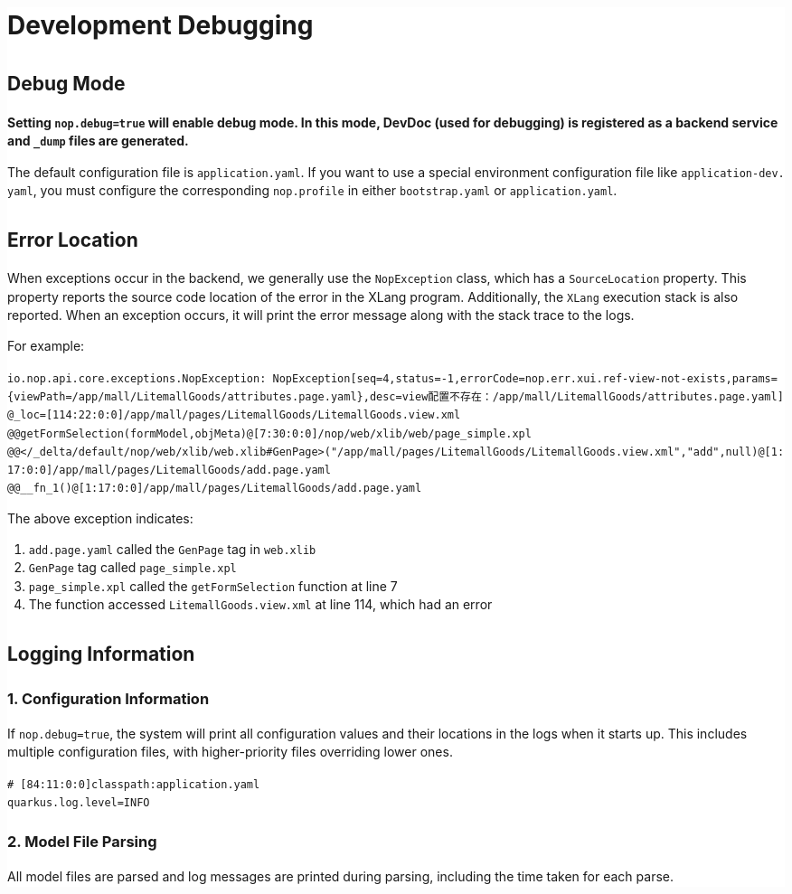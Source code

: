 # Development Debugging

## Debug Mode

**Setting `nop.debug=true` will enable debug mode. In this mode, DevDoc (used for debugging) is registered as a backend service and `_dump` files are generated.**

The default configuration file is `application.yaml`. If you want to use a special environment configuration file like `application-dev.yaml`, you must configure the corresponding `nop.profile` in either `bootstrap.yaml` or `application.yaml`.

## Error Location

When exceptions occur in the backend, we generally use the `NopException` class, which has a `SourceLocation` property. This property reports the source code location of the error in the XLang program. Additionally, the `XLang` execution stack is also reported. When an exception occurs, it will print the error message along with the stack trace to the logs.

For example:

```
io.nop.api.core.exceptions.NopException: NopException[seq=4,status=-1,errorCode=nop.err.xui.ref-view-not-exists,params={viewPath=/app/mall/LitemallGoods/attributes.page.yaml},desc=view配置不存在：/app/mall/LitemallGoods/attributes.page.yaml]@_loc=[114:22:0:0]/app/mall/pages/LitemallGoods/LitemallGoods.view.xml
@@getFormSelection(formModel,objMeta)@[7:30:0:0]/nop/web/xlib/web/page_simple.xpl
@@</_delta/default/nop/web/xlib/web.xlib#GenPage>("/app/mall/pages/LitemallGoods/LitemallGoods.view.xml","add",null)@[1:17:0:0]/app/mall/pages/LitemallGoods/add.page.yaml
@@__fn_1()@[1:17:0:0]/app/mall/pages/LitemallGoods/add.page.yaml
```

The above exception indicates:

1. `add.page.yaml` called the `GenPage` tag in `web.xlib`
2. `GenPage` tag called `page_simple.xpl`
3. `page_simple.xpl` called the `getFormSelection` function at line 7
4. The function accessed `LitemallGoods.view.xml` at line 114, which had an error

## Logging Information

### 1. Configuration Information
If `nop.debug=true`, the system will print all configuration values and their locations in the logs when it starts up. This includes multiple configuration files, with higher-priority files overriding lower ones.

```
# [84:11:0:0]classpath:application.yaml
quarkus.log.level=INFO
```

### 2. Model File Parsing
All model files are parsed and log messages are printed during parsing, including the time taken for each parse.
